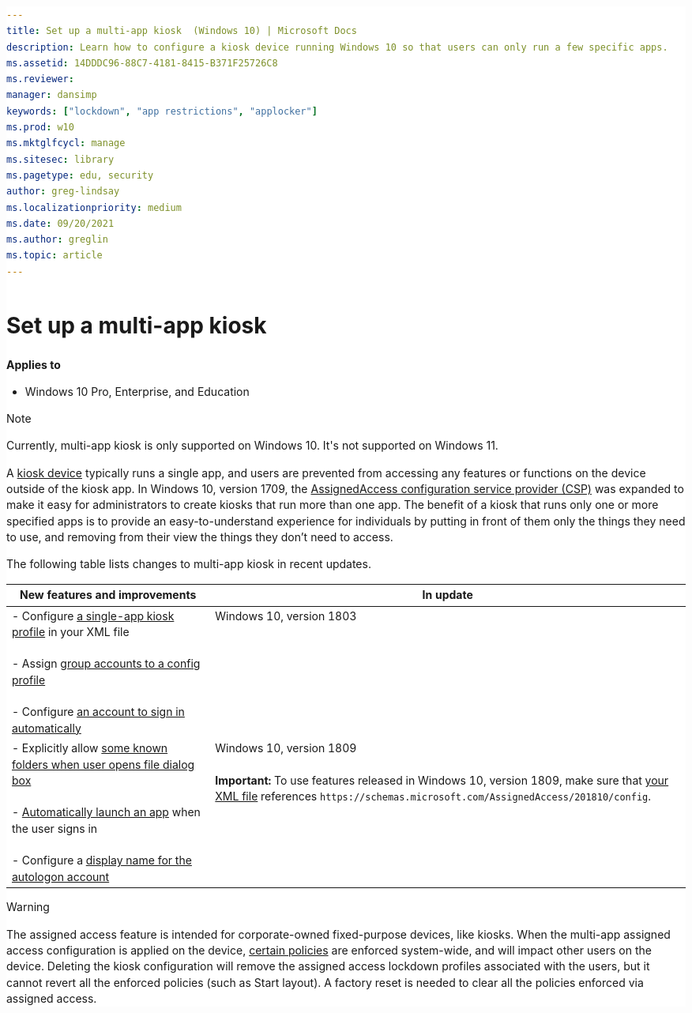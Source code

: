 ```yaml
---
title: Set up a multi-app kiosk  (Windows 10) | Microsoft Docs
description: Learn how to configure a kiosk device running Windows 10 so that users can only run a few specific apps.
ms.assetid: 14DDDC96-88C7-4181-8415-B371F25726C8
ms.reviewer: 
manager: dansimp
keywords: ["lockdown", "app restrictions", "applocker"]
ms.prod: w10
ms.mktglfcycl: manage
ms.sitesec: library
ms.pagetype: edu, security
author: greg-lindsay
ms.localizationpriority: medium
ms.date: 09/20/2021
ms.author: greglin
ms.topic: article
---
```


# Set up a multi-app kiosk

**Applies to**

- Windows 10 Pro, Enterprise, and Education

> [!NOTE]
> Currently, multi-app kiosk is only supported on Windows 10. It's not supported on Windows 11.

A [kiosk device](./kiosk-single-app.md) typically runs a single app, and users are prevented from accessing any features or functions on the device outside of the kiosk app. In Windows 10, version 1709, the [AssignedAccess configuration service provider (CSP)](/windows/client-management/mdm/assignedaccess-csp) was expanded to make it easy for administrators to create kiosks that run more than one app. The benefit of a kiosk that runs only one or more specified apps is to provide an easy-to-understand experience for individuals by putting in front of them only the things they need to use, and removing from their view the things they don’t need to access.

The following table lists changes to multi-app kiosk in recent updates.

| New features and improvements |  In update |
| --- | ---|
| - Configure [a single-app kiosk profile](#profile) in your XML file<br><br>- Assign [group accounts to a config profile](#config-for-group-accounts)<br><br>- Configure [an account to sign in automatically](#config-for-autologon-account) | Windows 10, version 1803 |
| - Explicitly allow [some known folders when user opens file dialog box](#fileexplorernamespacerestrictions)<br><br>- [Automatically launch an app](#allowedapps) when the user signs in<br><br>- Configure a [display name for the autologon account](#config-for-autologon-account) | Windows 10, version 1809<br><br>**Important:** To use features released in Windows 10, version 1809, make sure that [your XML file](#create-xml-file) references `https://schemas.microsoft.com/AssignedAccess/201810/config`. |

>[!WARNING]
>The assigned access feature is intended for corporate-owned fixed-purpose devices, like kiosks. When the multi-app assigned access configuration is applied on the device, [certain policies](kiosk-policies.md) are enforced system-wide, and will impact other users on the device. Deleting the kiosk configuration will remove the assigned access lockdown profiles associated with the users, but it cannot revert all the enforced policies (such as Start layout). A factory reset is needed to clear all the policies enforced via assigned access.
